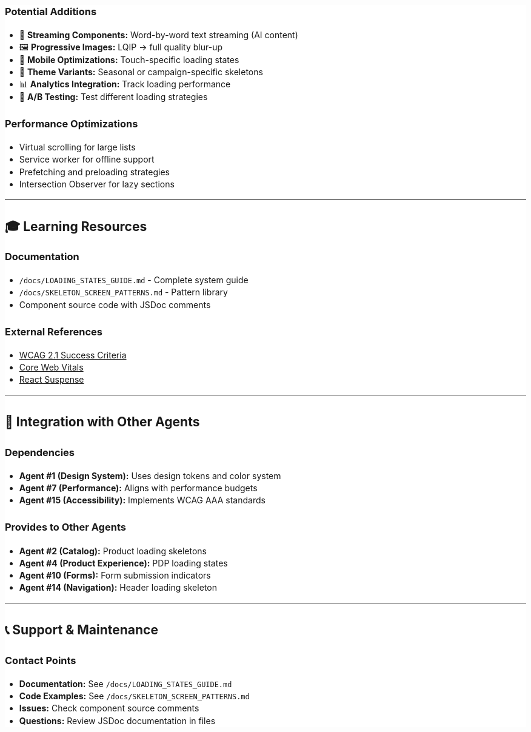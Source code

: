 ### Potential Additions
- 🔄 **Streaming Components:** Word-by-word text streaming (AI content)
- 🖼️ **Progressive Images:** LQIP → full quality blur-up
- 📱 **Mobile Optimizations:** Touch-specific loading states
- 🎨 **Theme Variants:** Seasonal or campaign-specific skeletons
- 📊 **Analytics Integration:** Track loading performance
- 🧪 **A/B Testing:** Test different loading strategies

### Performance Optimizations
- Virtual scrolling for large lists
- Service worker for offline support
- Prefetching and preloading strategies
- Intersection Observer for lazy sections

---

## 🎓 Learning Resources

### Documentation
- `/docs/LOADING_STATES_GUIDE.md` - Complete system guide
- `/docs/SKELETON_SCREEN_PATTERNS.md` - Pattern library
- Component source code with JSDoc comments

### External References
- [WCAG 2.1 Success Criteria](https://www.w3.org/WAI/WCAG21/quickref/)
- [Core Web Vitals](https://web.dev/vitals/)
- [React Suspense](https://react.dev/reference/react/Suspense)

---

## 🤝 Integration with Other Agents

### Dependencies
- **Agent #1 (Design System):** Uses design tokens and color system
- **Agent #7 (Performance):** Aligns with performance budgets
- **Agent #15 (Accessibility):** Implements WCAG AAA standards

### Provides to Other Agents
- **Agent #2 (Catalog):** Product loading skeletons
- **Agent #4 (Product Experience):** PDP loading states
- **Agent #10 (Forms):** Form submission indicators
- **Agent #14 (Navigation):** Header loading skeleton

---

## 📞 Support & Maintenance

### Contact Points
- **Documentation:** See `/docs/LOADING_STATES_GUIDE.md`
- **Code Examples:** See `/docs/SKELETON_SCREEN_PATTERNS.md`
- **Issues:** Check component source comments
- **Questions:** Review JSDoc documentation in files
